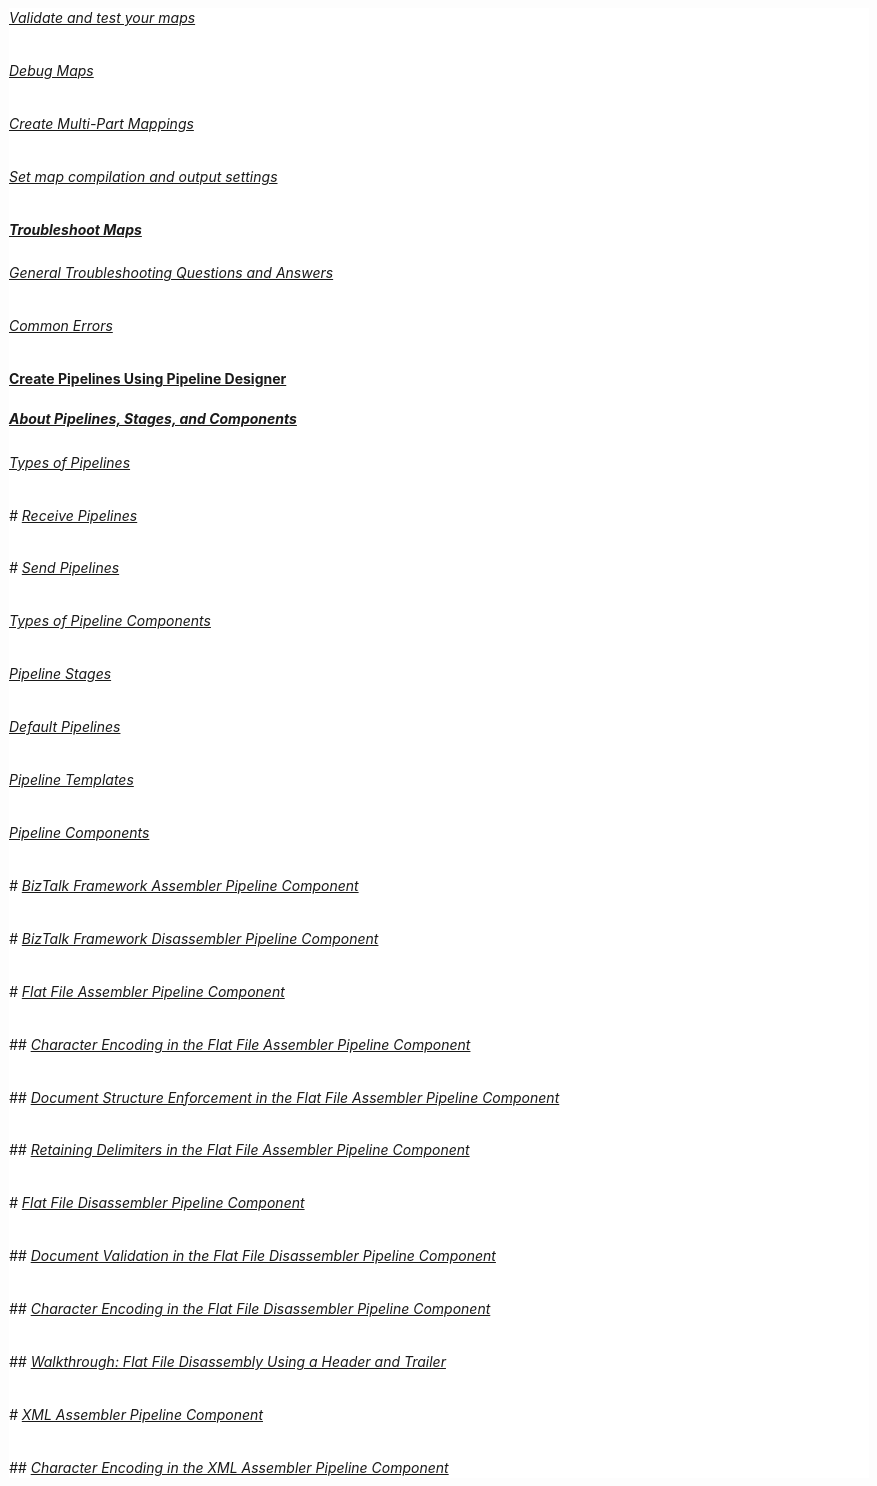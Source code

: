 ###### [Validate and test your maps](how-to-configure-map-validation-and-test-parameters.md)
###### [Debug Maps](how-to-debug-maps.md)
###### [Create Multi-Part Mappings](how-to-create-multi-part-mappings.md)
###### [Set map compilation and output settings](how-to-specify-xslt-output-settings.md)
##### [Troubleshoot Maps](troubleshooting-maps.md)
###### [General Troubleshooting Questions and Answers](general-troubleshooting-questions-and-answers.md)
###### [Common Errors](common-errors.md)
#### [Create Pipelines Using Pipeline Designer](creating-pipelines-using-pipeline-designer.md)
##### [About Pipelines, Stages, and Components](about-pipelines-stages-and-components.md)
###### [Types of Pipelines](types-of-pipelines.md)
###### # [Receive Pipelines](receive-pipelines.md)
###### # [Send Pipelines](send-pipelines.md)
###### [Types of Pipeline Components](types-of-pipeline-components.md)
###### [Pipeline Stages](pipeline-stages.md)
###### [Default Pipelines](default-pipelines.md)
###### [Pipeline Templates](pipeline-templates.md)
###### [Pipeline Components](pipeline-components.md)
###### # [BizTalk Framework Assembler Pipeline Component](biztalk-framework-assembler-pipeline-component.md)
###### # [BizTalk Framework Disassembler Pipeline Component](biztalk-framework-disassembler-pipeline-component.md)
###### # [Flat File Assembler Pipeline Component](flat-file-assembler-pipeline-component.md)
###### ## [Character Encoding in the Flat File Assembler Pipeline Component](character-encoding-in-the-flat-file-assembler-pipeline-component.md)
###### ## [Document Structure Enforcement in the Flat File Assembler Pipeline Component](document-structure-enforcement-in-the-flat-file-assembler-pipeline-component.md)
###### ## [Retaining Delimiters in the Flat File Assembler Pipeline Component](retaining-delimiters-in-the-flat-file-assembler-pipeline-component.md)
###### # [Flat File Disassembler Pipeline Component](flat-file-disassembler-pipeline-component.md)
###### ## [Document Validation in the Flat File Disassembler Pipeline Component](document-validation-in-the-flat-file-disassembler-pipeline-component.md)
###### ## [Character Encoding in the Flat File Disassembler Pipeline Component](character-encoding-in-the-flat-file-disassembler-pipeline-component.md)
###### ## [Walkthrough: Flat File Disassembly Using a Header and Trailer](walkthrough-flat-file-disassembly-using-a-header-and-trailer.md)
###### # [XML Assembler Pipeline Component](xml-assembler-pipeline-component.md)
###### ## [Character Encoding in the XML Assembler Pipeline Component](character-encoding-in-the-xml-assembler-pipeline-component.md)
